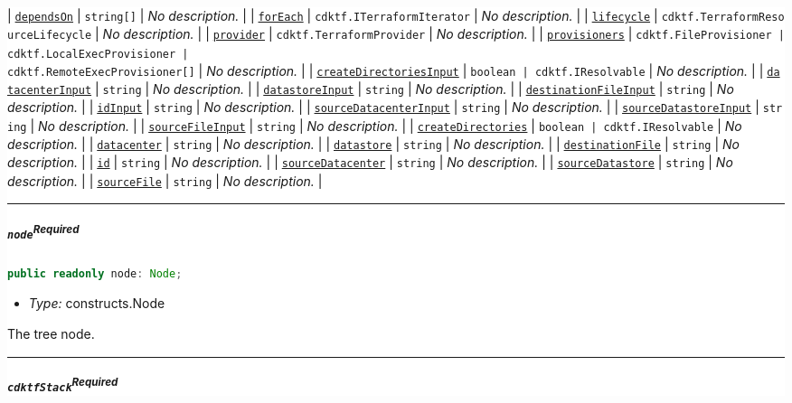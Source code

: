 | <code><a href="#@cdktf/provider-vsphere.file.File.property.dependsOn">dependsOn</a></code> | <code>string[]</code> | *No description.* |
| <code><a href="#@cdktf/provider-vsphere.file.File.property.forEach">forEach</a></code> | <code>cdktf.ITerraformIterator</code> | *No description.* |
| <code><a href="#@cdktf/provider-vsphere.file.File.property.lifecycle">lifecycle</a></code> | <code>cdktf.TerraformResourceLifecycle</code> | *No description.* |
| <code><a href="#@cdktf/provider-vsphere.file.File.property.provider">provider</a></code> | <code>cdktf.TerraformProvider</code> | *No description.* |
| <code><a href="#@cdktf/provider-vsphere.file.File.property.provisioners">provisioners</a></code> | <code>cdktf.FileProvisioner \| cdktf.LocalExecProvisioner \| cdktf.RemoteExecProvisioner[]</code> | *No description.* |
| <code><a href="#@cdktf/provider-vsphere.file.File.property.createDirectoriesInput">createDirectoriesInput</a></code> | <code>boolean \| cdktf.IResolvable</code> | *No description.* |
| <code><a href="#@cdktf/provider-vsphere.file.File.property.datacenterInput">datacenterInput</a></code> | <code>string</code> | *No description.* |
| <code><a href="#@cdktf/provider-vsphere.file.File.property.datastoreInput">datastoreInput</a></code> | <code>string</code> | *No description.* |
| <code><a href="#@cdktf/provider-vsphere.file.File.property.destinationFileInput">destinationFileInput</a></code> | <code>string</code> | *No description.* |
| <code><a href="#@cdktf/provider-vsphere.file.File.property.idInput">idInput</a></code> | <code>string</code> | *No description.* |
| <code><a href="#@cdktf/provider-vsphere.file.File.property.sourceDatacenterInput">sourceDatacenterInput</a></code> | <code>string</code> | *No description.* |
| <code><a href="#@cdktf/provider-vsphere.file.File.property.sourceDatastoreInput">sourceDatastoreInput</a></code> | <code>string</code> | *No description.* |
| <code><a href="#@cdktf/provider-vsphere.file.File.property.sourceFileInput">sourceFileInput</a></code> | <code>string</code> | *No description.* |
| <code><a href="#@cdktf/provider-vsphere.file.File.property.createDirectories">createDirectories</a></code> | <code>boolean \| cdktf.IResolvable</code> | *No description.* |
| <code><a href="#@cdktf/provider-vsphere.file.File.property.datacenter">datacenter</a></code> | <code>string</code> | *No description.* |
| <code><a href="#@cdktf/provider-vsphere.file.File.property.datastore">datastore</a></code> | <code>string</code> | *No description.* |
| <code><a href="#@cdktf/provider-vsphere.file.File.property.destinationFile">destinationFile</a></code> | <code>string</code> | *No description.* |
| <code><a href="#@cdktf/provider-vsphere.file.File.property.id">id</a></code> | <code>string</code> | *No description.* |
| <code><a href="#@cdktf/provider-vsphere.file.File.property.sourceDatacenter">sourceDatacenter</a></code> | <code>string</code> | *No description.* |
| <code><a href="#@cdktf/provider-vsphere.file.File.property.sourceDatastore">sourceDatastore</a></code> | <code>string</code> | *No description.* |
| <code><a href="#@cdktf/provider-vsphere.file.File.property.sourceFile">sourceFile</a></code> | <code>string</code> | *No description.* |

---

##### `node`<sup>Required</sup> <a name="node" id="@cdktf/provider-vsphere.file.File.property.node"></a>

```typescript
public readonly node: Node;
```

- *Type:* constructs.Node

The tree node.

---

##### `cdktfStack`<sup>Required</sup> <a name="cdktfStack" id="@cdktf/provider-vsphere.file.File.property.cdktfStack"></a>
